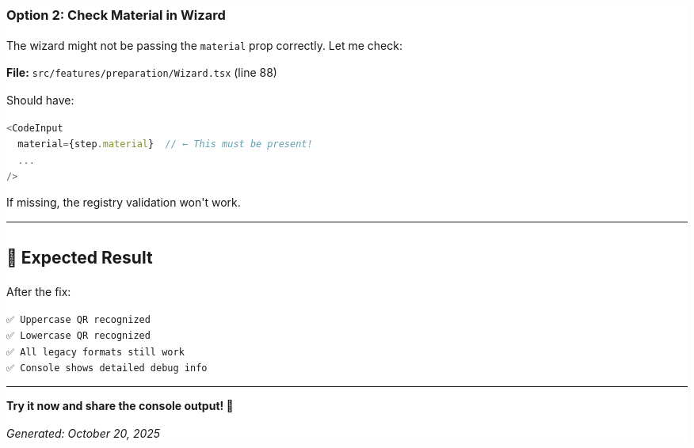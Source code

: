 ### **Option 2: Check Material in Wizard**
The wizard might not be passing the `material` prop correctly. Let me check:

**File:** `src/features/preparation/Wizard.tsx` (line 88)

Should have:
```typescript
<CodeInput
  material={step.material}  // ← This must be present!
  ...
/>
```

If missing, the registry validation won't work.

---

## 🎉 **Expected Result**

After the fix:
```
✅ Uppercase QR recognized
✅ Lowercase QR recognized
✅ All legacy formats still work
✅ Console shows detailed debug info
```

---

**Try it now and share the console output! 🚀**

*Generated: October 20, 2025*

